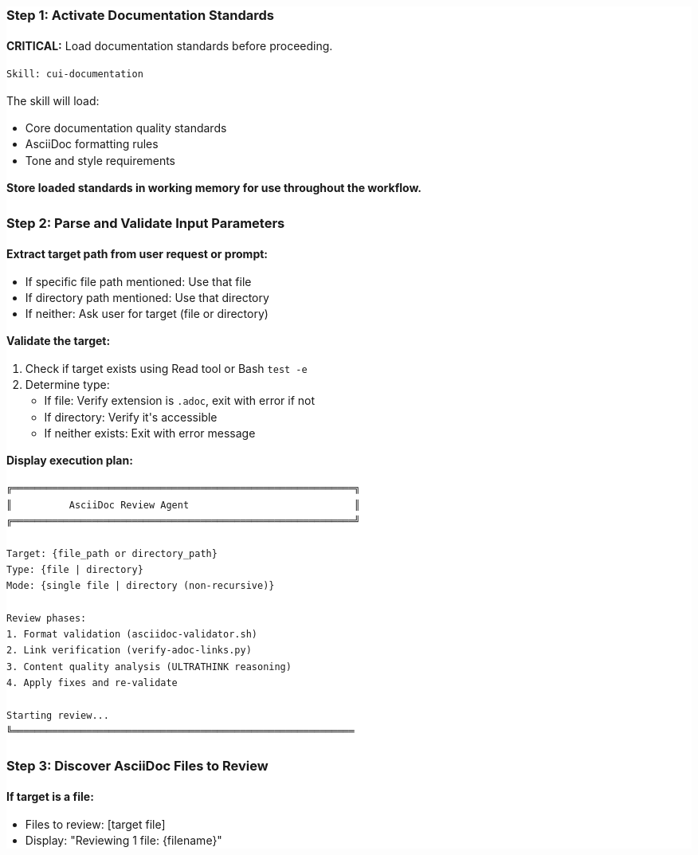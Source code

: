 ### Step 1: Activate Documentation Standards

**CRITICAL:** Load documentation standards before proceeding.

```
Skill: cui-documentation
```

The skill will load:
- Core documentation quality standards
- AsciiDoc formatting rules
- Tone and style requirements

**Store loaded standards in working memory for use throughout the workflow.**

### Step 2: Parse and Validate Input Parameters

**Extract target path from user request or prompt:**
- If specific file path mentioned: Use that file
- If directory path mentioned: Use that directory
- If neither: Ask user for target (file or directory)

**Validate the target:**
1. Check if target exists using Read tool or Bash `test -e`
2. Determine type:
   - If file: Verify extension is `.adoc`, exit with error if not
   - If directory: Verify it's accessible
   - If neither exists: Exit with error message

**Display execution plan:**
```
╔════════════════════════════════════════════════════════════╗
║          AsciiDoc Review Agent                             ║
╔════════════════════════════════════════════════════════════╝

Target: {file_path or directory_path}
Type: {file | directory}
Mode: {single file | directory (non-recursive)}

Review phases:
1. Format validation (asciidoc-validator.sh)
2. Link verification (verify-adoc-links.py)
3. Content quality analysis (ULTRATHINK reasoning)
4. Apply fixes and re-validate

Starting review...
╚════════════════════════════════════════════════════════════
```

### Step 3: Discover AsciiDoc Files to Review

**If target is a file:**
- Files to review: [target file]
- Display: "Reviewing 1 file: {filename}"
